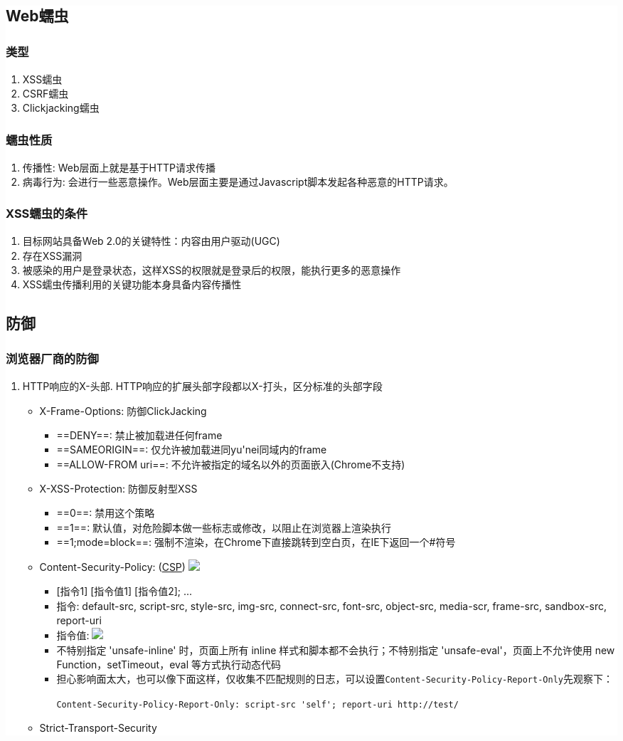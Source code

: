 
## Web蠕虫

### 类型

1. XSS蠕虫
2. CSRF蠕虫
3. Clickjacking蠕虫

### 蠕虫性质

1. 传播性: Web层面上就是基于HTTP请求传播
2. 病毒行为: 会进行一些恶意操作。Web层面主要是通过Javascript脚本发起各种恶意的HTTP请求。

### XSS蠕虫的条件

1. 目标网站具备Web 2.0的关键特性：内容由用户驱动(UGC)
2. 存在XSS漏洞
3. 被感染的用户是登录状态，这样XSS的权限就是登录后的权限，能执行更多的恶意操作
4. XSS蠕虫传播利用的关键功能本身具备内容传播性


## 防御

### 浏览器厂商的防御

1. HTTP响应的X-头部. HTTP响应的扩展头部字段都以X-打头，区分标准的头部字段

    * X-Frame-Options: 防御ClickJacking
        * ==DENY==: 禁止被加载进任何frame
        * ==SAMEORIGIN==: 仅允许被加载进同yu'nei同域内的frame
        * ==ALLOW-FROM uri==: 不允许被指定的域名以外的页面嵌入(Chrome不支持)
    * X-XSS-Protection: 防御反射型XSS
        * ==0==: 禁用这个策略
        * ==1==: 默认值，对危险脚本做一些标志或修改，以阻止在浏览器上渲染执行
        * ==1;mode=block==: 强制不渲染，在Chrome下直接跳转到空白页，在IE下返回一个#符号
    * Content-Security-Policy: ([CSP](http://www.w3.org/TR/CSP))
        ![](http://p1.meituan.net/dpnewvc/14a8bd5f9ddbc7d0ca9548c2bdfdf92e66222.png)

        * [指令1] [指令值1] [指令值2]; ...
        * 指令: default-src, script-src, style-src, img-src, connect-src, font-src, object-src, media-scr, frame-src, sandbox-src, report-uri
        * 指令值:
            ![](http://p1.meituan.net/dpnewvc/944dae0fc2cd1cfd936f327976410dd5230483.png)
        * 不特别指定 'unsafe-inline' 时，页面上所有 inline 样式和脚本都不会执行；不特别指定 'unsafe-eval'，页面上不允许使用 new Function，setTimeout，eval 等方式执行动态代码
        * 担心影响面太大，也可以像下面这样，仅收集不匹配规则的日志，可以设置`Content-Security-Policy-Report-Only`先观察下：
            ```
            Content-Security-Policy-Report-Only: script-src 'self'; report-uri http://test/
            ```
    * Strict-Transport-Security
